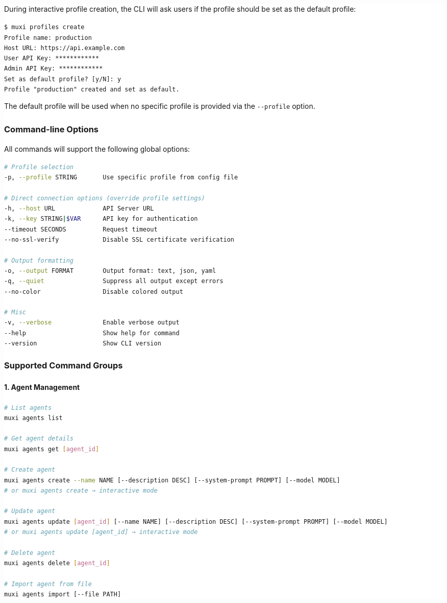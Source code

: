 During interactive profile creation, the CLI will ask users if the profile should be set as the default profile:

```
$ muxi profiles create
Profile name: production
Host URL: https://api.example.com
User API Key: ************
Admin API Key: ************
Set as default profile? [y/N]: y
Profile "production" created and set as default.
```

The default profile will be used when no specific profile is provided via the `--profile` option.

### Command-line Options

All commands will support the following global options:

```bash
# Profile selection
-p, --profile STRING       Use specific profile from config file

# Direct connection options (override profile settings)
-h, --host URL             API Server URL
-k, --key STRING|$VAR      API key for authentication
--timeout SECONDS          Request timeout
--no-ssl-verify            Disable SSL certificate verification

# Output formatting
-o, --output FORMAT        Output format: text, json, yaml
-q, --quiet                Suppress all output except errors
--no-color                 Disable colored output

# Misc
-v, --verbose              Enable verbose output
--help                     Show help for command
--version                  Show CLI version
```

### Supported Command Groups

#### 1. Agent Management

```bash
# List agents
muxi agents list

# Get agent details
muxi agents get [agent_id]

# Create agent
muxi agents create --name NAME [--description DESC] [--system-prompt PROMPT] [--model MODEL]
# or muxi agents create → interactive mode

# Update agent
muxi agents update [agent_id] [--name NAME] [--description DESC] [--system-prompt PROMPT] [--model MODEL]
# or muxi agents update [agent_id] → interactive mode

# Delete agent
muxi agents delete [agent_id]

# Import agent from file
muxi agents import [--file PATH]
```
